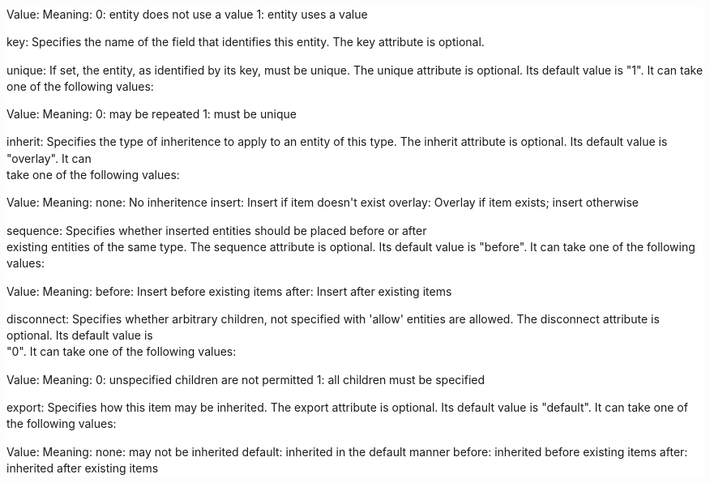 Value: Meaning:
0: entity does not use a value
1: entity uses a value

key:
    Specifies the name of the field that identifies this entity. The key
    attribute is optional.                                              

unique:
    If set, the entity, as identified by its key, must be unique. The unique
    attribute is optional. Its default value is "1". It can take one of the 
    following values:                                                       

Value: Meaning:
0: may be repeated
1: must be unique

inherit:
    Specifies the type of inheritence to apply to an entity of this type. The
    inherit attribute is optional. Its default value is "overlay". It can    
    take one of the following values:                                        

Value: Meaning:
none: No inheritence
insert: Insert if item doesn't exist
overlay: Overlay if item exists; insert otherwise

sequence:
    Specifies whether inserted entities should be placed before or after   
    existing entities of the same type. The sequence attribute is optional.
    Its default value is "before". It can take one of the following values:

Value: Meaning:
before: Insert before existing items
after: Insert after existing items

disconnect:
    Specifies whether arbitrary children, not specified with 'allow' entities
    are allowed. The disconnect attribute is optional. Its default value is  
    "0". It can take one of the following values:                            

Value: Meaning:
0: unspecified children are not permitted
1: all children must be specified

export:
    Specifies how this item may be inherited. The export attribute is
    optional. Its default value is "default". It can take one of the 
    following values:                                                

Value: Meaning:
none: may not be inherited
default: inherited in the default manner
before: inherited before existing items
after: inherited after existing items

